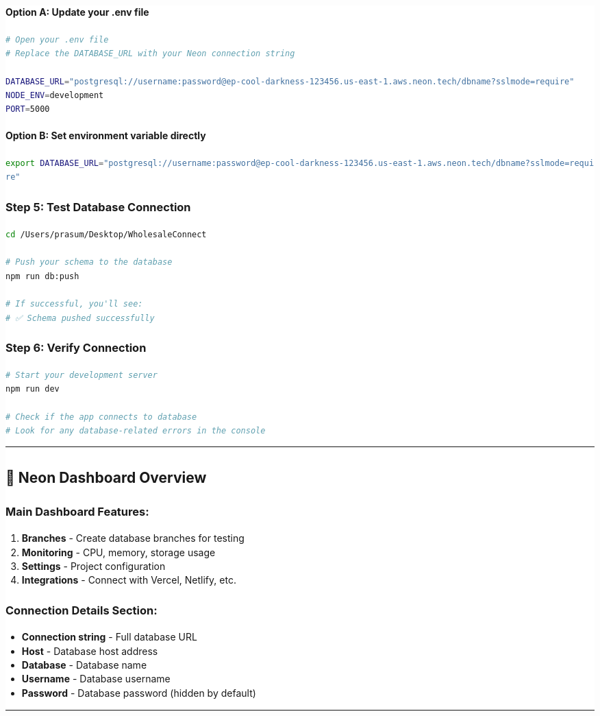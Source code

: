 #### **Option A: Update your .env file**
```bash
# Open your .env file
# Replace the DATABASE_URL with your Neon connection string

DATABASE_URL="postgresql://username:password@ep-cool-darkness-123456.us-east-1.aws.neon.tech/dbname?sslmode=require"
NODE_ENV=development
PORT=5000
```

#### **Option B: Set environment variable directly**
```bash
export DATABASE_URL="postgresql://username:password@ep-cool-darkness-123456.us-east-1.aws.neon.tech/dbname?sslmode=require"
```

### **Step 5: Test Database Connection**

```bash
cd /Users/prasum/Desktop/WholesaleConnect

# Push your schema to the database
npm run db:push

# If successful, you'll see:
# ✅ Schema pushed successfully
```

### **Step 6: Verify Connection**

```bash
# Start your development server
npm run dev

# Check if the app connects to database
# Look for any database-related errors in the console
```

---

## 🎯 **Neon Dashboard Overview**

### **Main Dashboard Features:**

1. **Branches** - Create database branches for testing
2. **Monitoring** - CPU, memory, storage usage
3. **Settings** - Project configuration
4. **Integrations** - Connect with Vercel, Netlify, etc.

### **Connection Details Section:**
- **Connection string** - Full database URL
- **Host** - Database host address
- **Database** - Database name
- **Username** - Database username
- **Password** - Database password (hidden by default)

---